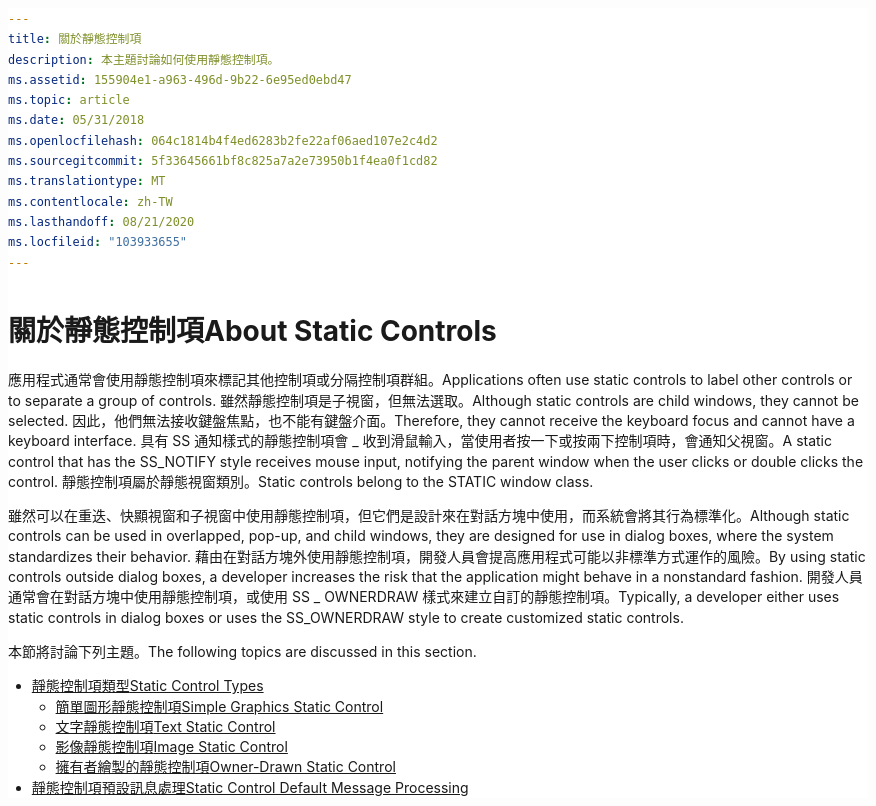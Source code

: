 ```yaml
---
title: 關於靜態控制項
description: 本主題討論如何使用靜態控制項。
ms.assetid: 155904e1-a963-496d-9b22-6e95ed0ebd47
ms.topic: article
ms.date: 05/31/2018
ms.openlocfilehash: 064c1814b4f4ed6283b2fe22af06aed107e2c4d2
ms.sourcegitcommit: 5f33645661bf8c825a7a2e73950b1f4ea0f1cd82
ms.translationtype: MT
ms.contentlocale: zh-TW
ms.lasthandoff: 08/21/2020
ms.locfileid: "103933655"
---
```

# <a name="about-static-controls"></a><span data-ttu-id="4e23a-103">關於靜態控制項</span><span class="sxs-lookup"><span data-stu-id="4e23a-103">About Static Controls</span></span>

<span data-ttu-id="4e23a-104">應用程式通常會使用靜態控制項來標記其他控制項或分隔控制項群組。</span><span class="sxs-lookup"><span data-stu-id="4e23a-104">Applications often use static controls to label other controls or to separate a group of controls.</span></span> <span data-ttu-id="4e23a-105">雖然靜態控制項是子視窗，但無法選取。</span><span class="sxs-lookup"><span data-stu-id="4e23a-105">Although static controls are child windows, they cannot be selected.</span></span> <span data-ttu-id="4e23a-106">因此，他們無法接收鍵盤焦點，也不能有鍵盤介面。</span><span class="sxs-lookup"><span data-stu-id="4e23a-106">Therefore, they cannot receive the keyboard focus and cannot have a keyboard interface.</span></span> <span data-ttu-id="4e23a-107">具有 SS 通知樣式的靜態控制項會 \_ 收到滑鼠輸入，當使用者按一下或按兩下控制項時，會通知父視窗。</span><span class="sxs-lookup"><span data-stu-id="4e23a-107">A static control that has the SS\_NOTIFY style receives mouse input, notifying the parent window when the user clicks or double clicks the control.</span></span> <span data-ttu-id="4e23a-108">靜態控制項屬於靜態視窗類別。</span><span class="sxs-lookup"><span data-stu-id="4e23a-108">Static controls belong to the STATIC window class.</span></span>

<span data-ttu-id="4e23a-109">雖然可以在重迭、快顯視窗和子視窗中使用靜態控制項，但它們是設計來在對話方塊中使用，而系統會將其行為標準化。</span><span class="sxs-lookup"><span data-stu-id="4e23a-109">Although static controls can be used in overlapped, pop-up, and child windows, they are designed for use in dialog boxes, where the system standardizes their behavior.</span></span> <span data-ttu-id="4e23a-110">藉由在對話方塊外使用靜態控制項，開發人員會提高應用程式可能以非標準方式運作的風險。</span><span class="sxs-lookup"><span data-stu-id="4e23a-110">By using static controls outside dialog boxes, a developer increases the risk that the application might behave in a nonstandard fashion.</span></span> <span data-ttu-id="4e23a-111">開發人員通常會在對話方塊中使用靜態控制項，或使用 SS \_ OWNERDRAW 樣式來建立自訂的靜態控制項。</span><span class="sxs-lookup"><span data-stu-id="4e23a-111">Typically, a developer either uses static controls in dialog boxes or uses the SS\_OWNERDRAW style to create customized static controls.</span></span>

<span data-ttu-id="4e23a-112">本節將討論下列主題。</span><span class="sxs-lookup"><span data-stu-id="4e23a-112">The following topics are discussed in this section.</span></span>

-   [<span data-ttu-id="4e23a-113">靜態控制項類型</span><span class="sxs-lookup"><span data-stu-id="4e23a-113">Static Control Types</span></span>](#static-control-types)
    -   [<span data-ttu-id="4e23a-114">簡單圖形靜態控制項</span><span class="sxs-lookup"><span data-stu-id="4e23a-114">Simple Graphics Static Control</span></span>](#simple-graphics-static-control)
    -   [<span data-ttu-id="4e23a-115">文字靜態控制項</span><span class="sxs-lookup"><span data-stu-id="4e23a-115">Text Static Control</span></span>](#text-static-control)
    -   [<span data-ttu-id="4e23a-116">影像靜態控制項</span><span class="sxs-lookup"><span data-stu-id="4e23a-116">Image Static Control</span></span>](#image-static-control)
    -   [<span data-ttu-id="4e23a-117">擁有者繪製的靜態控制項</span><span class="sxs-lookup"><span data-stu-id="4e23a-117">Owner-Drawn Static Control</span></span>](#owner-drawn-static-control)
-   [<span data-ttu-id="4e23a-118">靜態控制項預設訊息處理</span><span class="sxs-lookup"><span data-stu-id="4e23a-118">Static Control Default Message Processing</span></span>](#static-control-default-message-processing)
